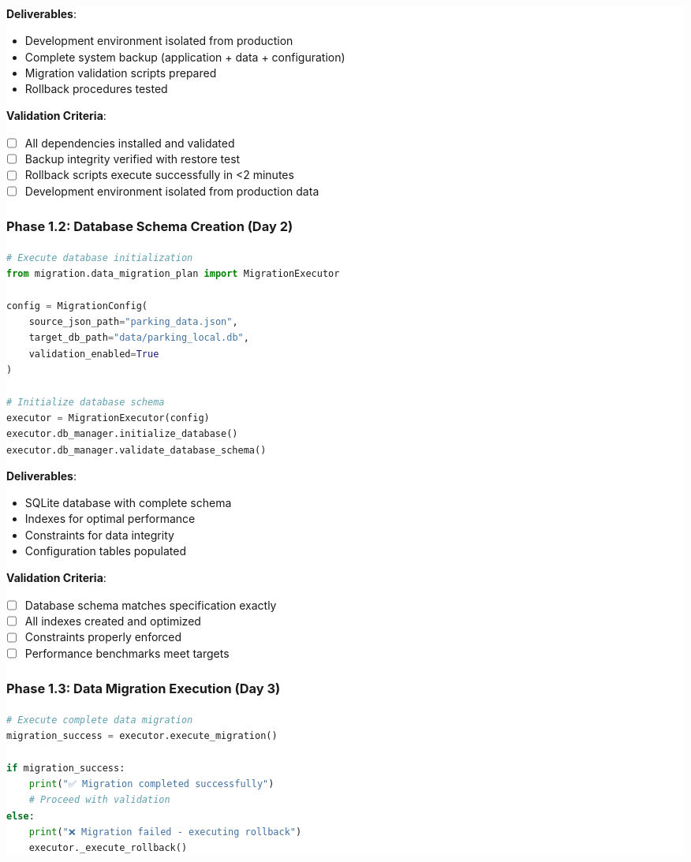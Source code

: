 **Deliverables**:
- Development environment isolated from production
- Complete system backup (application + data + configuration)
- Migration validation scripts prepared
- Rollback procedures tested

**Validation Criteria**:
- [ ] All dependencies installed and validated
- [ ] Backup integrity verified with restore test
- [ ] Rollback scripts execute successfully in <2 minutes
- [ ] Development environment isolated from production data

### Phase 1.2: Database Schema Creation (Day 2)
```python
# Execute database initialization
from migration.data_migration_plan import MigrationExecutor

config = MigrationConfig(
    source_json_path="parking_data.json",
    target_db_path="data/parking_local.db",
    validation_enabled=True
)

# Initialize database schema
executor = MigrationExecutor(config)
executor.db_manager.initialize_database()
executor.db_manager.validate_database_schema()
```

**Deliverables**:
- SQLite database with complete schema
- Indexes for optimal performance
- Constraints for data integrity
- Configuration tables populated

**Validation Criteria**:
- [ ] Database schema matches specification exactly
- [ ] All indexes created and optimized
- [ ] Constraints properly enforced
- [ ] Performance benchmarks meet targets

### Phase 1.3: Data Migration Execution (Day 3)
```python
# Execute complete data migration
migration_success = executor.execute_migration()

if migration_success:
    print("✅ Migration completed successfully")
    # Proceed with validation
else:
    print("❌ Migration failed - executing rollback")
    executor._execute_rollback()
```
